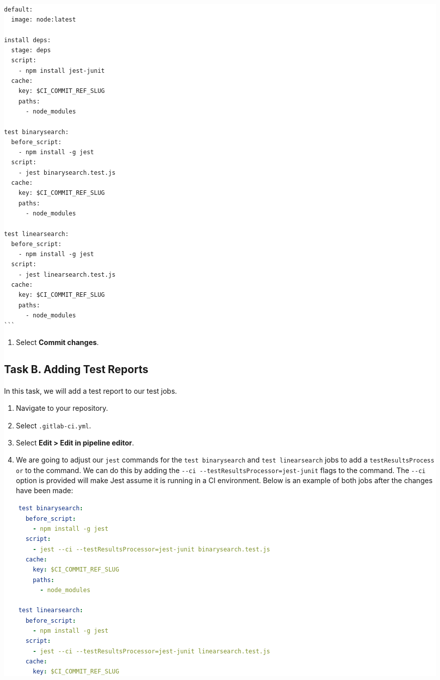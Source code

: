     default:
      image: node:latest

    install deps:
      stage: deps
      script:
        - npm install jest-junit
      cache:
        key: $CI_COMMIT_REF_SLUG
        paths:
          - node_modules

    test binarysearch:
      before_script:
        - npm install -g jest
      script:
        - jest binarysearch.test.js
      cache:
        key: $CI_COMMIT_REF_SLUG
        paths:
          - node_modules

    test linearsearch:
      before_script:
        - npm install -g jest
      script:
        - jest linearsearch.test.js
      cache:
        key: $CI_COMMIT_REF_SLUG
        paths:
          - node_modules
    ```

1. Select **Commit changes**.

## Task B. Adding Test Reports

In this task, we will add a test report to our test jobs.

1. Navigate to your repository.

1. Select `.gitlab-ci.yml`.

1. Select **Edit > Edit in pipeline editor**.

1. We are going to adjust our `jest` commands for the `test binarysearch` and `test linearsearch` jobs to add a `testResultsProcessor` to the command.  We can do this by adding the `--ci --testResultsProcessor=jest-junit` flags to the command. The `--ci` option is provided will make Jest assume it is running in a CI environment. Below is an example of both jobs after the changes have been made:

```yml
    test binarysearch:
      before_script:
        - npm install -g jest
      script:
        - jest --ci --testResultsProcessor=jest-junit binarysearch.test.js
      cache:
        key: $CI_COMMIT_REF_SLUG
        paths:
          - node_modules

    test linearsearch:
      before_script:
        - npm install -g jest
      script:
        - jest --ci --testResultsProcessor=jest-junit linearsearch.test.js
      cache:
        key: $CI_COMMIT_REF_SLUG
```